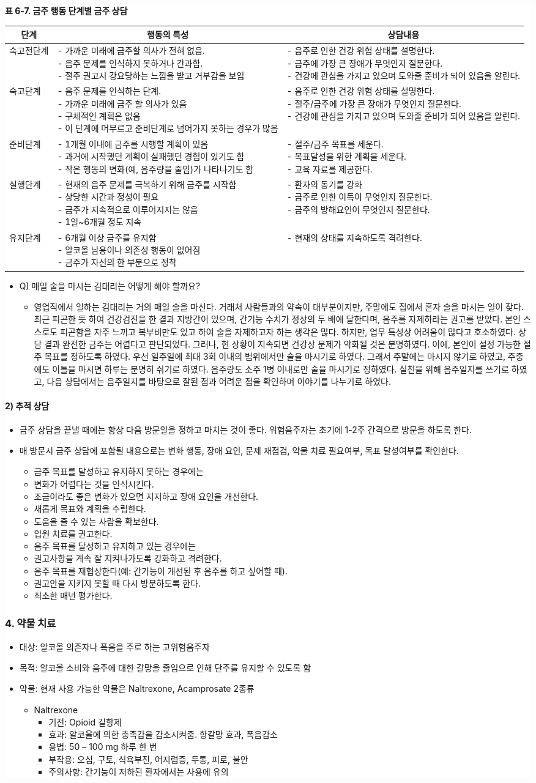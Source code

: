 **표 6-7. 금주 행동 단계별 금주 상담**

|단계|행동의 특성|상담내용|
|---|---|---|
|숙고전단계|- 가까운 미래에 금주할 의사가 전혀 없음.<br> - 음주 문제를 인식하지 못하거나 간과함.<br> - 절주 권고시 강요당하는 느낌을 받고 거부감을 보임|- 음주로 인한 건강 위험 상태를 설명한다.<br> - 금주에 가장 큰 장애가 무엇인지 질문한다.<br> - 건강에 관심을 가지고 있으며 도와줄 준비가 되어 있음을 알린다.|
|숙고단계|- 음주 문제를 인식하는 단계.<br> - 가까운 미래에 금주 할 의사가 있음<br> - 구체적인 계획은 없음<br> - 이 단계에 머무르고 준비단계로 넘어가지 못하는 경우가 많음|- 음주로 인한 건강 위험 상태를 설명한다.<br> - 절주/금주에 가장 큰 장애가 무엇인지 질문한다.<br> - 건강에 관심을 가지고 있으며 도와줄 준비가 되어 있음을 알린다.|
|준비단계|- 1개월 이내에 금주를 시행할 계획이 있음<br> - 과거에 시작했던 계획이 실패했던 경험이 있기도 함<br> - 작은 행동의 변화(예, 음주량을 줄임)가 나타나기도 함|- 절주/금주 목표를 세운다.<br> - 목표달성을 위한 계획을 세운다.<br> - 교육 자료를 제공한다.|
|실행단계|- 현재의 음주 문제를 극복하기 위해 금주를 시작함<br> - 상당한 시간과 정성이 필요<br> - 금주가 지속적으로 이루어지지는 않음<br> - 1일~6개월 정도 지속<br>|- 환자의 동기를 강화<br> - 금주로 인한 이득이 무엇인지 질문한다.<br> - 금주의 방해요인이 무엇인지 질문한다.|
|유지단계|- 6개월 이상 금주를 유지함<br> - 알코올 남용이나 의존성 행동이 없어짐<br> - 금주가 자신의 한 부분으로 정착|- 현재의 상태를 지속하도록 격려한다.|

- Q) 매일 술을 마시는 김대리는 어떻게 해야 할까요?

  - 영업직에서 일하는 김대리는 거의 매일 술을 마신다. 거래처 사람들과의 약속이 대부분이지만, 주말에도 집에서 혼자 술을 마시는 일이 잦다. 최근 피곤한 듯 하여 건강검진을 한 결과 지방간이 있으며, 간기능 수치가 정상의 두 배에 달한다며, 음주를 자제하라는 권고를 받았다. 본인 스스로도 피곤함을 자주 느끼고 복부비만도 있고 하여 술을 자제하고자 하는 생각은 많다. 하지만, 업무 특성상 어려움이 많다고 호소하였다. 상담 결과 완전한 금주는 어렵다고 판단되었다. 그러나, 현 상황이 지속되면 건강상 문제가 악화될 것은 분명하였다. 이에, 본인이 설정 가능한 절주 목표를 정하도록 하였다. 우선 일주일에 최대 3회 이내의 범위에서만 술을 마시기로 하였다. 그래서 주말에는 마시지 않기로 하였고, 주중에도 이틀을 마시면 하루는 분명히 쉬기로 하였다. 음주량도 소주 1병 이내로만 술을 마시기로 정하였다. 실천을 위해 음주일지를 쓰기로 하였고, 다음 상담에서는 음주일지를 바탕으로 잘된 점과 어려운 점을 확인하며 이야기를 나누기로 하였다.


#### 2) 추적 상담

- 금주 상담을 끝낼 때에는 항상 다음 방문일을 정하고 마치는 것이 좋다. 위험음주자는 초기에 1-2주 간격으로 방문을 하도록 한다.

- 매 방문시 금주 상담에 포함될 내용으로는 변화 행동, 장애 요인, 문제 재점검, 약물 치료 필요여부, 목표 달성여부를 확인한다.

  - 금주 목표를 달성하고 유지하지 못하는 경우에는
  - 변화가 어렵다는 것을 인식시킨다.
  - 조금이라도 좋은 변화가 있으면 지지하고 장애 요인을 개선한다.
  - 새롭게 목표와 계획을 수립한다.
  - 도움을 줄 수 있는 사람을 확보한다.
  - 입원 치료를 권고한다.
  - 음주 목표를 달성하고 유지하고 있는 경우에는
  - 권고사항을 계속 잘 지켜나가도록 강화하고 격려한다.
  - 음주 목표를 재협상한다(예: 간기능이 개선된 후 음주를 하고 싶어할 때).
  - 권고안을 지키지 못할 때 다시 방문하도록 한다.
  - 최소한 매년 평가한다.

### 4. 약물 치료

- 대상: 알코올 의존자나 폭음을 주로 하는 고위험음주자

- 목적: 알코올 소비와 음주에 대한 갈망을 줄임으로 인해 단주를 유지할 수 있도록 함

- 약물: 현재 사용 가능한 약물은 Naltrexone, Acamprosate 2종류

  - Naltrexone
    - 기전: Opioid 길항제
    - 효과: 알코올에 의한 충족감을 감소시켜줌. 항갈망 효과, 폭음감소
    - 용법: 50 – 100 mg 하루 한 번
    - 부작용: 오심, 구토, 식욕부진, 어지럼증, 두통, 피로, 불안
    - 주의사항: 간기능이 저하된 환자에서는 사용에 유의
